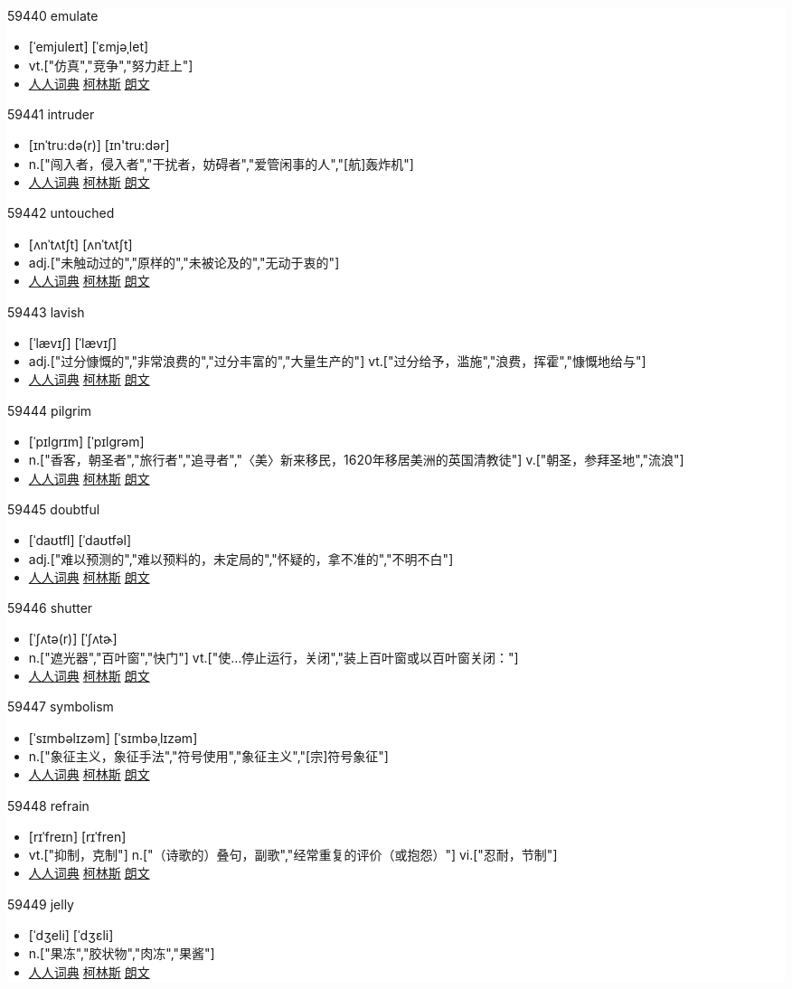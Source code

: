 59440 emulate 
- [ˈemjuleɪt]  [ˈɛmjəˌlet] 
- vt.["仿真","竞争","努力赶上"]   
- [人人词典](https://www.91dict.com/words?w=emulate) [柯林斯](https://www.collinsdictionary.com/zh/dictionary/english/emulate) [朗文](https://www.ldoceonline.com/dictionary/emulate) 

59441 intruder 
- [ɪnˈtru:də(r)]  [ɪn'tru:dər] 
- n.["闯入者，侵入者","干扰者，妨碍者","爱管闲事的人","[航]轰炸机"]   
- [人人词典](https://www.91dict.com/words?w=intruder) [柯林斯](https://www.collinsdictionary.com/zh/dictionary/english/intruder) [朗文](https://www.ldoceonline.com/dictionary/intruder) 

59442 untouched 
- [ʌnˈtʌtʃt]  [ʌnˈtʌtʃt] 
- adj.["未触动过的","原样的","未被论及的","无动于衷的"]   
- [人人词典](https://www.91dict.com/words?w=untouched) [柯林斯](https://www.collinsdictionary.com/zh/dictionary/english/untouched) [朗文](https://www.ldoceonline.com/dictionary/untouched) 

59443 lavish 
- [ˈlævɪʃ]  [ˈlævɪʃ] 
- adj.["过分慷慨的","非常浪费的","过分丰富的","大量生产的"]  vt.["过分给予，滥施","浪费，挥霍","慷慨地给与"]   
- [人人词典](https://www.91dict.com/words?w=lavish) [柯林斯](https://www.collinsdictionary.com/zh/dictionary/english/lavish) [朗文](https://www.ldoceonline.com/dictionary/lavish) 

59444 pilgrim 
- [ˈpɪlgrɪm]  [ˈpɪlɡrəm] 
- n.["香客，朝圣者","旅行者","追寻者","〈美〉新来移民，1620年移居美洲的英国清教徒"]  v.["朝圣，参拜圣地","流浪"]   
- [人人词典](https://www.91dict.com/words?w=pilgrim) [柯林斯](https://www.collinsdictionary.com/zh/dictionary/english/pilgrim) [朗文](https://www.ldoceonline.com/dictionary/pilgrim) 

59445 doubtful 
- [ˈdaʊtfl]  [ˈdaʊtfəl] 
- adj.["难以预测的","难以预料的，未定局的","怀疑的，拿不准的","不明不白"]   
- [人人词典](https://www.91dict.com/words?w=doubtful) [柯林斯](https://www.collinsdictionary.com/zh/dictionary/english/doubtful) [朗文](https://www.ldoceonline.com/dictionary/doubtful) 

59446 shutter 
- [ˈʃʌtə(r)]  [ˈʃʌtɚ] 
- n.["遮光器","百叶窗","快门"]  vt.["使…停止运行，关闭","装上百叶窗或以百叶窗关闭："]   
- [人人词典](https://www.91dict.com/words?w=shutter) [柯林斯](https://www.collinsdictionary.com/zh/dictionary/english/shutter) [朗文](https://www.ldoceonline.com/dictionary/shutter) 

59447 symbolism 
- [ˈsɪmbəlɪzəm]  [ˈsɪmbəˌlɪzəm] 
- n.["象征主义，象征手法","符号使用","象征主义","[宗]符号象征"]   
- [人人词典](https://www.91dict.com/words?w=symbolism) [柯林斯](https://www.collinsdictionary.com/zh/dictionary/english/symbolism) [朗文](https://www.ldoceonline.com/dictionary/symbolism) 

59448 refrain 
- [rɪˈfreɪn]  [rɪˈfren] 
- vt.["抑制，克制"]  n.["（诗歌的）叠句，副歌","经常重复的评价（或抱怨）"]  vi.["忍耐，节制"]   
- [人人词典](https://www.91dict.com/words?w=refrain) [柯林斯](https://www.collinsdictionary.com/zh/dictionary/english/refrain) [朗文](https://www.ldoceonline.com/dictionary/refrain) 

59449 jelly 
- [ˈdʒeli]  [ˈdʒɛli] 
- n.["果冻","胶状物","肉冻","果酱"]   
- [人人词典](https://www.91dict.com/words?w=jelly) [柯林斯](https://www.collinsdictionary.com/zh/dictionary/english/jelly) [朗文](https://www.ldoceonline.com/dictionary/jelly) 
